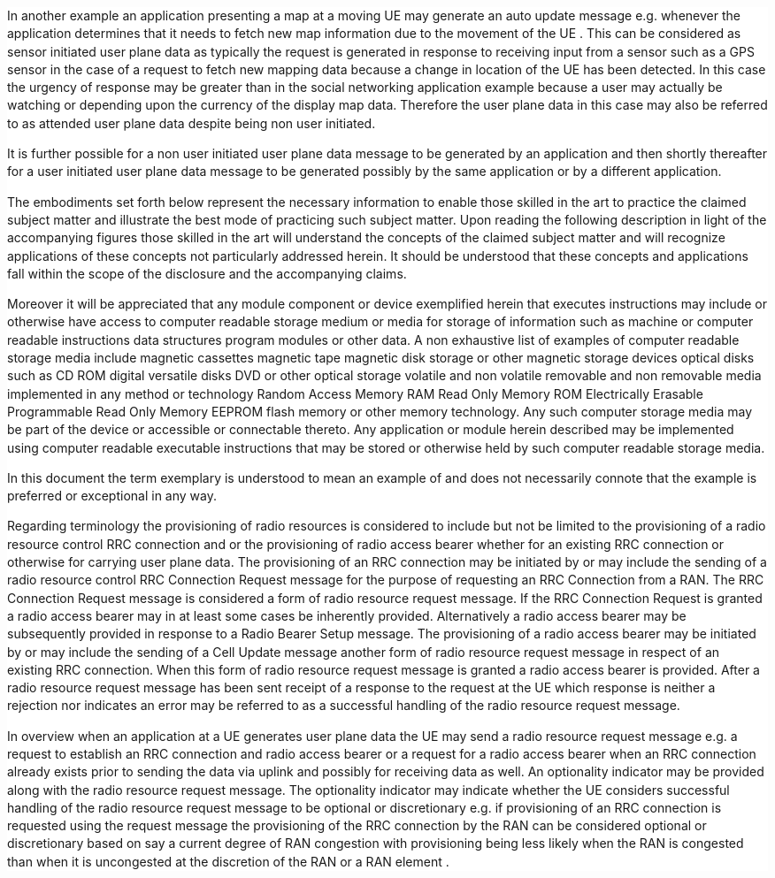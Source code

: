 In another example an application presenting a map at a moving UE may generate an auto update message e.g. whenever the application determines that it needs to fetch new map information due to the movement of the UE . This can be considered as sensor initiated user plane data as typically the request is generated in response to receiving input from a sensor such as a GPS sensor in the case of a request to fetch new mapping data because a change in location of the UE has been detected. In this case the urgency of response may be greater than in the social networking application example because a user may actually be watching or depending upon the currency of the display map data. Therefore the user plane data in this case may also be referred to as attended user plane data despite being non user initiated.

It is further possible for a non user initiated user plane data message to be generated by an application and then shortly thereafter for a user initiated user plane data message to be generated possibly by the same application or by a different application.

The embodiments set forth below represent the necessary information to enable those skilled in the art to practice the claimed subject matter and illustrate the best mode of practicing such subject matter. Upon reading the following description in light of the accompanying figures those skilled in the art will understand the concepts of the claimed subject matter and will recognize applications of these concepts not particularly addressed herein. It should be understood that these concepts and applications fall within the scope of the disclosure and the accompanying claims.

Moreover it will be appreciated that any module component or device exemplified herein that executes instructions may include or otherwise have access to computer readable storage medium or media for storage of information such as machine or computer readable instructions data structures program modules or other data. A non exhaustive list of examples of computer readable storage media include magnetic cassettes magnetic tape magnetic disk storage or other magnetic storage devices optical disks such as CD ROM digital versatile disks DVD or other optical storage volatile and non volatile removable and non removable media implemented in any method or technology Random Access Memory RAM Read Only Memory ROM Electrically Erasable Programmable Read Only Memory EEPROM flash memory or other memory technology. Any such computer storage media may be part of the device or accessible or connectable thereto. Any application or module herein described may be implemented using computer readable executable instructions that may be stored or otherwise held by such computer readable storage media.

In this document the term exemplary is understood to mean an example of and does not necessarily connote that the example is preferred or exceptional in any way.

Regarding terminology the provisioning of radio resources is considered to include but not be limited to the provisioning of a radio resource control RRC connection and or the provisioning of radio access bearer whether for an existing RRC connection or otherwise for carrying user plane data. The provisioning of an RRC connection may be initiated by or may include the sending of a radio resource control RRC Connection Request message for the purpose of requesting an RRC Connection from a RAN. The RRC Connection Request message is considered a form of radio resource request message. If the RRC Connection Request is granted a radio access bearer may in at least some cases be inherently provided. Alternatively a radio access bearer may be subsequently provided in response to a Radio Bearer Setup message. The provisioning of a radio access bearer may be initiated by or may include the sending of a Cell Update message another form of radio resource request message in respect of an existing RRC connection. When this form of radio resource request message is granted a radio access bearer is provided. After a radio resource request message has been sent receipt of a response to the request at the UE which response is neither a rejection nor indicates an error may be referred to as a successful handling of the radio resource request message.

In overview when an application at a UE generates user plane data the UE may send a radio resource request message e.g. a request to establish an RRC connection and radio access bearer or a request for a radio access bearer when an RRC connection already exists prior to sending the data via uplink and possibly for receiving data as well. An optionality indicator may be provided along with the radio resource request message. The optionality indicator may indicate whether the UE considers successful handling of the radio resource request message to be optional or discretionary e.g. if provisioning of an RRC connection is requested using the request message the provisioning of the RRC connection by the RAN can be considered optional or discretionary based on say a current degree of RAN congestion with provisioning being less likely when the RAN is congested than when it is uncongested at the discretion of the RAN or a RAN element .
